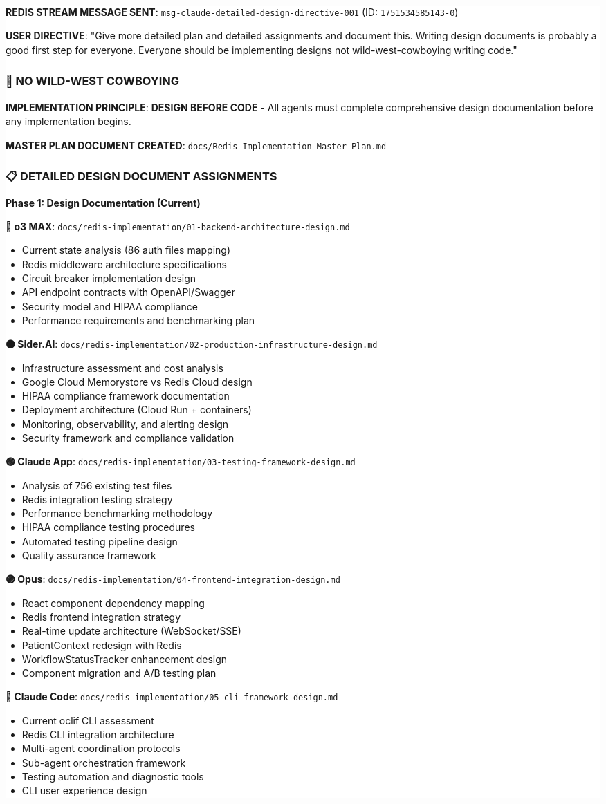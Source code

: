 **REDIS STREAM MESSAGE SENT**: `msg-claude-detailed-design-directive-001` (ID: `1751534585143-0`)

**USER DIRECTIVE**: "Give more detailed plan and detailed assignments and document this. Writing design documents is probably a good first step for everyone. Everyone should be implementing designs not wild-west-cowboying writing code."

### **🚫 NO WILD-WEST COWBOYING**

**IMPLEMENTATION PRINCIPLE**: **DESIGN BEFORE CODE** - All agents must complete comprehensive design documentation before any implementation begins.

**MASTER PLAN DOCUMENT CREATED**: `docs/Redis-Implementation-Master-Plan.md`

### **📋 DETAILED DESIGN DOCUMENT ASSIGNMENTS**

**Phase 1: Design Documentation (Current)**

**🔵 o3 MAX**: `docs/redis-implementation/01-backend-architecture-design.md`

- Current state analysis (86 auth files mapping)
- Redis middleware architecture specifications
- Circuit breaker implementation design
- API endpoint contracts with OpenAPI/Swagger
- Security model and HIPAA compliance
- Performance requirements and benchmarking plan

**🟠 Sider.AI**: `docs/redis-implementation/02-production-infrastructure-design.md`

- Infrastructure assessment and cost analysis
- Google Cloud Memorystore vs Redis Cloud design
- HIPAA compliance framework documentation
- Deployment architecture (Cloud Run + containers)
- Monitoring, observability, and alerting design
- Security framework and compliance validation

**🟢 Claude App**: `docs/redis-implementation/03-testing-framework-design.md`

- Analysis of 756 existing test files
- Redis integration testing strategy
- Performance benchmarking methodology
- HIPAA compliance testing procedures
- Automated testing pipeline design
- Quality assurance framework

**🟣 Opus**: `docs/redis-implementation/04-frontend-integration-design.md`

- React component dependency mapping
- Redis frontend integration strategy
- Real-time update architecture (WebSocket/SSE)
- PatientContext redesign with Redis
- WorkflowStatusTracker enhancement design
- Component migration and A/B testing plan

**🔴 Claude Code**: `docs/redis-implementation/05-cli-framework-design.md`

- Current oclif CLI assessment
- Redis CLI integration architecture
- Multi-agent coordination protocols
- Sub-agent orchestration framework
- Testing automation and diagnostic tools
- CLI user experience design
